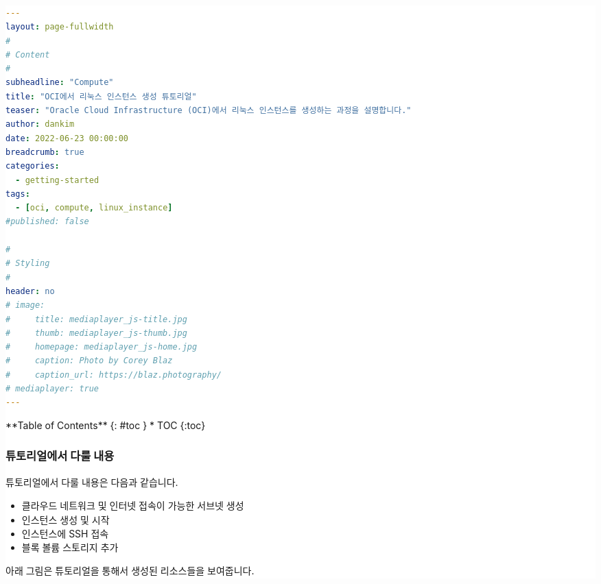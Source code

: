 ```yaml
---
layout: page-fullwidth
#
# Content
#
subheadline: "Compute"
title: "OCI에서 리눅스 인스턴스 생성 튜토리얼"
teaser: "Oracle Cloud Infrastructure (OCI)에서 리눅스 인스턴스를 생성하는 과정을 설명합니다."
author: dankim
date: 2022-06-23 00:00:00
breadcrumb: true
categories:
  - getting-started
tags:
  - [oci, compute, linux_instance]
#published: false

#
# Styling
#
header: no
# image:
#     title: mediaplayer_js-title.jpg
#     thumb: mediaplayer_js-thumb.jpg
#     homepage: mediaplayer_js-home.jpg
#     caption: Photo by Corey Blaz
#     caption_url: https://blaz.photography/
# mediaplayer: true
---
```


<div class="panel radius" markdown="1">
**Table of Contents**
{: #toc }
*  TOC
{:toc}
</div>

### 튜토리얼에서 다룰 내용
튜토리얼에서 다룰 내용은 다음과 같습니다.

* 클라우드 네트워크 및 인터넷 접속이 가능한 서브넷 생성
* 인스턴스 생성 및 시작
* 인스턴스에 SSH 접속
* 블록 볼륨 스토리지 추가

아래 그림은 튜토리얼을 통해서 생성된 리소스들을 보여줍니다.
